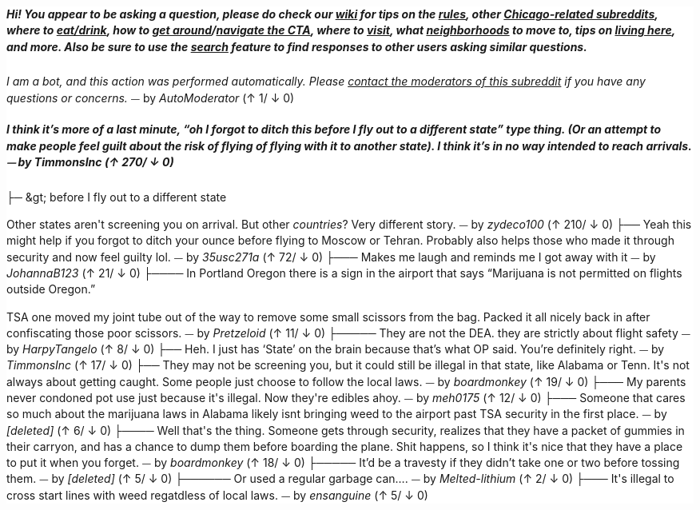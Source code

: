 ##### Hi! You appear to be asking a question, please do check our [wiki](https://www.reddit.com/r/chicago/wiki/index) for tips on the [rules](https://www.reddit.com/r/Chicago/about/rules), other [Chicago-related subreddits](https://www.reddit.com/r/chicago/wiki/subreddits), where to [eat/drink](https://www.reddit.com/r/chicago/wiki/eats), how to [get around](https://www.reddit.com/r/chicago/wiki/transportation)/[navigate the CTA](https://www.reddit.com/r/chicago/wiki/transit), where to [visit](https://www.reddit.com/r/chicago/wiki/visitingchicago), what [neighborhoods](https://www.reddit.com/r/chicago/wiki/neighborhoods) to move to, tips on [living here](https://www.reddit.com/r/chicago/wiki/dwelling), and more. Also be sure to use the [search](https://www.reddit.com/r/chicago/search?restrict_sr=on&amp;include_over_18=on&amp;sort=relevance&amp;t=all) feature to find responses to other users asking similar questions.

*I am a bot, and this action was performed automatically. Please [contact the moderators of this subreddit](/message/compose/?to=/r/chicago) if you have any questions or concerns.* ⏤ by *AutoModerator* (↑ 1/ ↓ 0)
##### I think it’s more of a last minute, “oh I forgot to ditch this before I fly out to a different state” type thing. (Or an attempt to make people feel guilt about the risk of flying of flying with it to another state). I think it’s in no way intended to reach arrivals. ⏤ by *TimmonsInc* (↑ 270/ ↓ 0)
├─ \&gt; before I fly out to a different state

Other states aren't screening you on arrival. But other *countries*? Very different story. ⏤ by *zydeco100* (↑ 210/ ↓ 0)
├── Yeah this might help if you forgot to ditch your ounce before flying to Moscow or Tehran. Probably also helps those who made it through security and now feel guilty lol. ⏤ by *35usc271a* (↑ 72/ ↓ 0)
├─── Makes me laugh and reminds me I got away with it ⏤ by *JohannaB123* (↑ 21/ ↓ 0)
├──── In Portland Oregon there is a sign in the airport that says “Marijuana is not permitted on flights outside Oregon.” 

TSA one moved my joint tube out of the way to remove some small scissors from the bag. Packed it all nicely back in after confiscating those poor scissors. ⏤ by *Pretzeloid* (↑ 11/ ↓ 0)
├───── They are not the DEA. they are strictly about flight safety ⏤ by *HarpyTangelo* (↑ 8/ ↓ 0)
├── Heh. I just has ‘State’ on the brain because that’s what OP said. You’re definitely right. ⏤ by *TimmonsInc* (↑ 17/ ↓ 0)
├── They may not be screening you, but it could still be illegal in that state, like Alabama or Tenn. It's not always about getting caught. Some people just choose to follow the local laws. ⏤ by *boardmonkey* (↑ 19/ ↓ 0)
├─── My parents never condoned pot use just because it's illegal. Now they're edibles ahoy. ⏤ by *meh0175* (↑ 12/ ↓ 0)
├─── Someone that cares so much about the marijuana laws in Alabama likely isnt bringing weed to the airport past TSA security in the first place. ⏤ by *[deleted]* (↑ 6/ ↓ 0)
├──── Well that's the thing. Someone gets through security, realizes that they have a packet of gummies in their carryon, and has a chance to dump them before boarding the plane. Shit happens, so I think it's nice that they have a place to put it when you forget. ⏤ by *boardmonkey* (↑ 18/ ↓ 0)
├───── It’d be a travesty if they didn’t take one or two before tossing them. ⏤ by *[deleted]* (↑ 5/ ↓ 0)
├────── Or used a regular garbage can…. ⏤ by *Melted-lithium* (↑ 2/ ↓ 0)
├─── It's illegal to cross start lines with weed regatdless of local laws. ⏤ by *ensanguine* (↑ 5/ ↓ 0)
